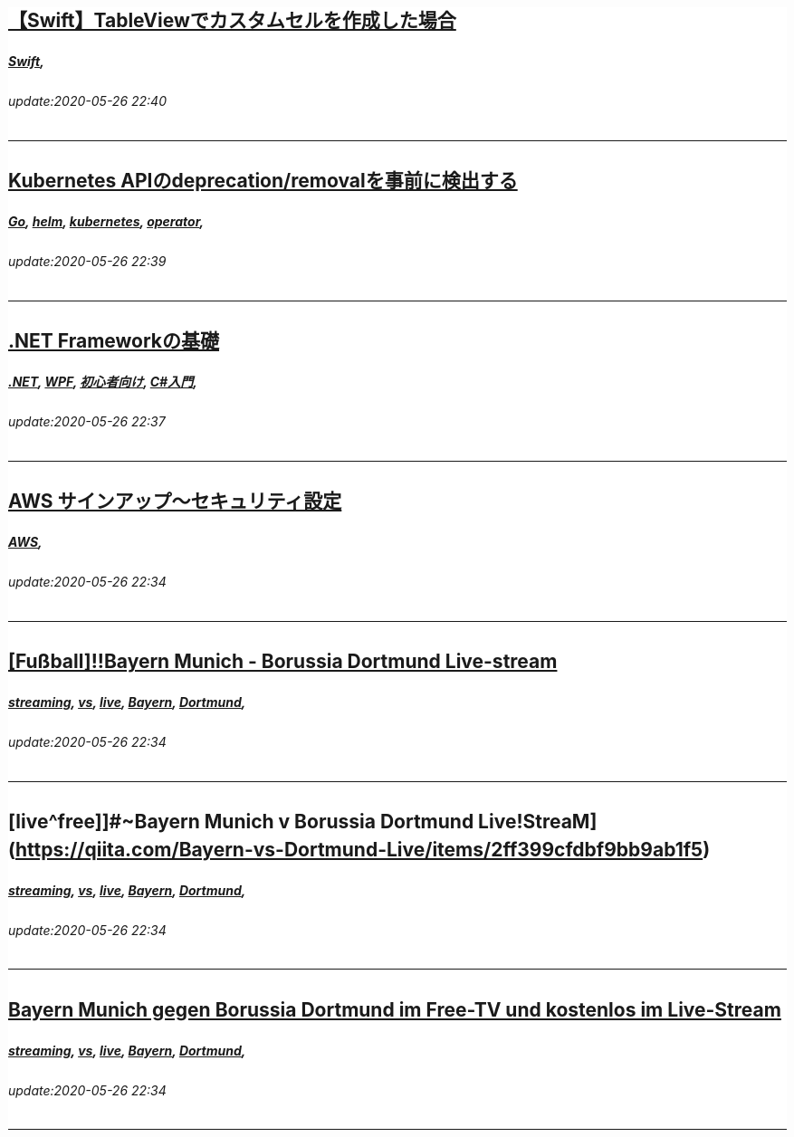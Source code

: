 ## [【Swift】TableViewでカスタムセルを作成した場合](https://qiita.com/taizo_pro/items/392c28c8f76d501e888a)
##### [Swift](https://qiita.com/tags/Swift), 
###### update:2020-05-26 22:40
---
## [Kubernetes APIのdeprecation/removalを事前に検出する](https://qiita.com/yoichiwo7/items/64f4df0866b6220e4253)
##### [Go](https://qiita.com/tags/Go), [helm](https://qiita.com/tags/helm), [kubernetes](https://qiita.com/tags/kubernetes), [operator](https://qiita.com/tags/operator), 
###### update:2020-05-26 22:39
---
## [.NET Frameworkの基礎](https://qiita.com/kchayama2008/items/8d7d230602b0131edef6)
##### [.NET](https://qiita.com/tags/.NET), [WPF](https://qiita.com/tags/WPF), [初心者向け](https://qiita.com/tags/初心者向け), [C#入門](https://qiita.com/tags/C#入門), 
###### update:2020-05-26 22:37
---
## [AWS サインアップ～セキュリティ設定](https://qiita.com/yoshi0518/items/b7b15adcedb51eae95e7)
##### [AWS](https://qiita.com/tags/AWS), 
###### update:2020-05-26 22:34
---
## [[Fußball]!!Bayern Munich - Borussia Dortmund Live-stream](https://qiita.com/Bayern-vs-Dortmund-Live/items/b21105093320510d747e)
##### [streaming](https://qiita.com/tags/streaming), [vs](https://qiita.com/tags/vs), [live](https://qiita.com/tags/live), [Bayern](https://qiita.com/tags/Bayern), [Dortmund](https://qiita.com/tags/Dortmund), 
###### update:2020-05-26 22:34
---
## [live^free]]#~Bayern Munich v Borussia Dortmund Live!StreaM](https://qiita.com/Bayern-vs-Dortmund-Live/items/2ff399cfdbf9bb9ab1f5)
##### [streaming](https://qiita.com/tags/streaming), [vs](https://qiita.com/tags/vs), [live](https://qiita.com/tags/live), [Bayern](https://qiita.com/tags/Bayern), [Dortmund](https://qiita.com/tags/Dortmund), 
###### update:2020-05-26 22:34
---
## [Bayern Munich gegen Borussia Dortmund im Free-TV und kostenlos im Live-Stream](https://qiita.com/Bayern-vs-Dortmund-Live/items/26ef1cfdba2fb60b0581)
##### [streaming](https://qiita.com/tags/streaming), [vs](https://qiita.com/tags/vs), [live](https://qiita.com/tags/live), [Bayern](https://qiita.com/tags/Bayern), [Dortmund](https://qiita.com/tags/Dortmund), 
###### update:2020-05-26 22:34
---